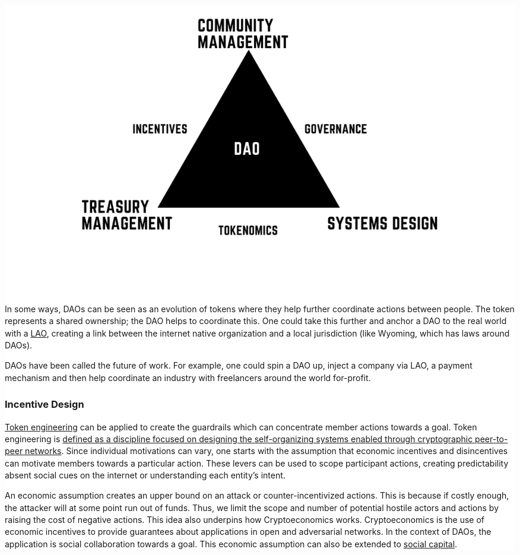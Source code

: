 ![dao-trifecta.png](../../img/S06/dao-trifecta.png)

In some ways, DAOs can be seen as an evolution of tokens where they help further coordinate actions between people. The token represents a shared ownership; the DAO helps to coordinate this. One could take this further and anchor a DAO to the real world with a [LAO](https://defirate.com/lao/), creating a link between the internet native organization and a local jurisdiction (like Wyoming, which has laws around DAOs).

DAOs have been called the future of work. For example, one could spin a DAO up, inject a company via LAO, a payment mechanism and then help coordinate an industry with freelancers around the world for-profit.

### Incentive Design

[Token engineering](https://blog.oceanprotocol.com/towards-a-practice-of-token-engineering-b02feeeff7ca) can be applied to create the guardrails which can concentrate member actions towards a goal. Token engineering is [defined as a discipline focused on designing the self-organizing systems enabled through cryptographic peer-to-peer networks](https://medium.com/block-science/on-the-practice-of-token-engineering-part-i-c2cc2434e727). Since individual motivations can vary, one starts with the assumption that economic incentives and disincentives can motivate members towards a particular action. These levers can be used to scope participant actions, creating predictability absent social cues on the internet or understanding each entity’s intent.

An economic assumption creates an upper bound on an attack or counter-incentivized actions. This is because if costly enough, the attacker will at some point run out of funds. Thus, we limit the scope and number of potential hostile actors and actions by raising the cost of negative actions. This idea also underpins how Cryptoeconomics works. Cryptoeconomics is the use of economic incentives to provide guarantees about applications in open and adversarial networks. In the context of DAOs, the application is social collaboration towards a goal. This economic assumption can also be extended to [social capital](https://en.wikipedia.org/wiki/Social_capital).
